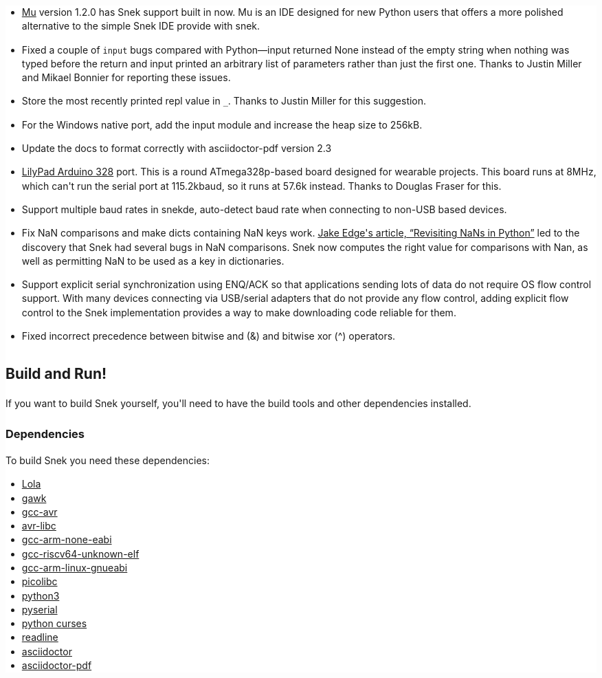  * [Mu](https://codewith.mu/) version 1.2.0 has Snek support built in
   now. Mu is an IDE designed for new Python users that offers a more
   polished alternative to the simple Snek IDE provide with snek.

 * Fixed a couple of `input` bugs compared with Python—input
   returned None instead of the empty string when nothing was
   typed before the return and input printed an arbitrary list of
   parameters rather than just the first one. Thanks to Justin Miller
   and Mikael Bonnier for reporting these issues.

 * Store the most recently printed repl value in `_`. Thanks to Justin
   Miller for this suggestion.

 * For the Windows native port, add the input module and increase the
   heap size to 256kB.

 * Update the docs to format correctly with asciidoctor-pdf version 2.3

 * [LilyPad Arduino 328](https://www.sparkfun.com/products/13342)
   port. This is a round ATmega328p-based board designed for wearable
   projects. This board runs at 8MHz, which can't run the serial port
   at 115.2kbaud, so it runs at 57.6k instead. Thanks to Douglas
   Fraser for this.

 * Support multiple baud rates in snekde, auto-detect baud rate when
   connecting to non-USB based devices.

 * Fix NaN comparisons and make dicts containing NaN keys work.
   [Jake Edge's article, “Revisiting NaNs in Python”](https://lwn.net/Articles/869231/)
   led to the discovery that Snek had several bugs in NaN
   comparisons. Snek now computes the right value for comparisons with
   Nan, as well as permitting NaN to be used as a key in dictionaries.

 * Support explicit serial synchronization using ENQ/ACK so that
   applications sending lots of data do not require OS flow control
   support. With many devices connecting via USB/serial adapters that
   do not provide any flow control, adding explicit flow control to
   the Snek implementation provides a way to make downloading code
   reliable for them.

 * Fixed incorrect precedence between bitwise and (&) and bitwise xor
   (^) operators.

## Build and Run!

If you want to build Snek yourself, you'll need to have the build
tools and other dependencies installed.

### Dependencies
To build Snek you need these dependencies:

  * [Lola](https://keithp.com/cgit/lola.git/)
  * [gawk](https://www.gnu.org/software/gawk/)
  * [gcc-avr](https://ccrma.stanford.edu/~juanig/articles/wiriavrlib/AVR_GCC.html)
  * [avr-libc](https://www.nongnu.org/avr-libc/)
  * [gcc-arm-none-eabi](https://developer.arm.com/tools-and-software/open-source-software/developer-tools/gnu-toolchain/gnu-rm/downloads)
  * [gcc-riscv64-unknown-elf](https://github.com/sifive/freedom-tools/)
  * [gcc-arm-linux-gnueabi](https://developer.arm.com/downloads/-/gnu-a)
  * [picolibc](https://keithp.com/picolibc/)
  * [python3](https://www.python.org/)
  * [pyserial](https://github.com/pyserial/)
  * [python curses](https://docs.python.org/3/library/curses.html)
  * [readline](https://www.gnu.org/software/readline/)
  * [asciidoctor](https://asciidoctor.org/)
  * [asciidoctor-pdf](https://docs.asciidoctor.org/pdf-converter/latest/)
